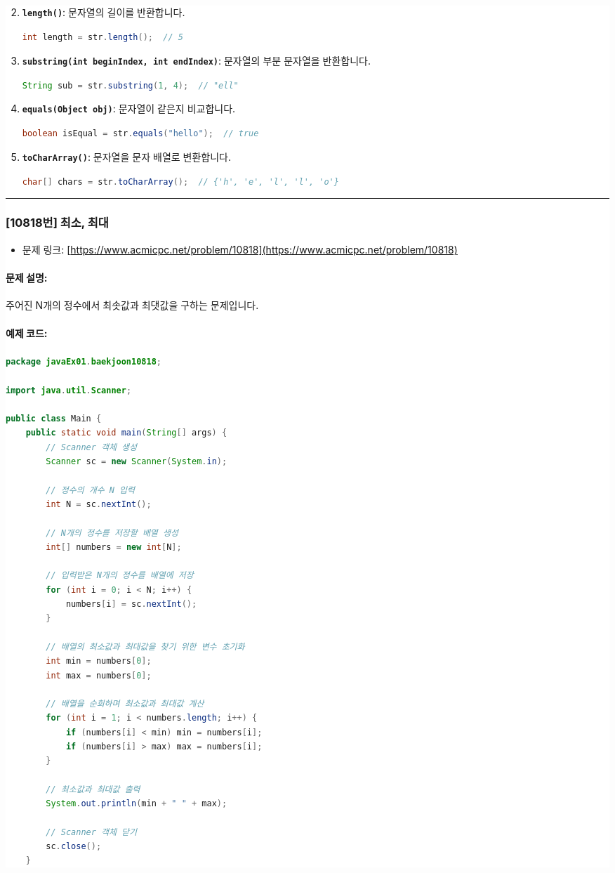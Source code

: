2. **`length()`**: 문자열의 길이를 반환합니다.
   ```java
   int length = str.length();  // 5
   ```

3. **`substring(int beginIndex, int endIndex)`**: 문자열의 부분 문자열을 반환합니다.
   ```java
   String sub = str.substring(1, 4);  // "ell"
   ```

4. **`equals(Object obj)`**: 문자열이 같은지 비교합니다.
   ```java
   boolean isEqual = str.equals("hello");  // true
   ```

5. **`toCharArray()`**: 문자열을 문자 배열로 변환합니다.
   ```java
   char[] chars = str.toCharArray();  // {'h', 'e', 'l', 'l', 'o'}
   ```

---

### [10818번] 최소, 최대

- 문제 링크: [https://www.acmicpc.net/problem/10818](https://www.acmicpc.net/problem/10818)

#### 문제 설명:
주어진 N개의 정수에서 최솟값과 최댓값을 구하는 문제입니다.

#### 예제 코드:
```java
package javaEx01.baekjoon10818;

import java.util.Scanner;

public class Main {
    public static void main(String[] args) {
        // Scanner 객체 생성
        Scanner sc = new Scanner(System.in);

        // 정수의 개수 N 입력
        int N = sc.nextInt();

        // N개의 정수를 저장할 배열 생성
        int[] numbers = new int[N];

        // 입력받은 N개의 정수를 배열에 저장
        for (int i = 0; i < N; i++) {
            numbers[i] = sc.nextInt();
        }

        // 배열의 최소값과 최대값을 찾기 위한 변수 초기화
        int min = numbers[0];
        int max = numbers[0];

        // 배열을 순회하며 최소값과 최대값 계산
        for (int i = 1; i < numbers.length; i++) {
            if (numbers[i] < min) min = numbers[i];
            if (numbers[i] > max) max = numbers[i];
        }

        // 최소값과 최대값 출력
        System.out.println(min + " " + max);

        // Scanner 객체 닫기
        sc.close();
    }
```